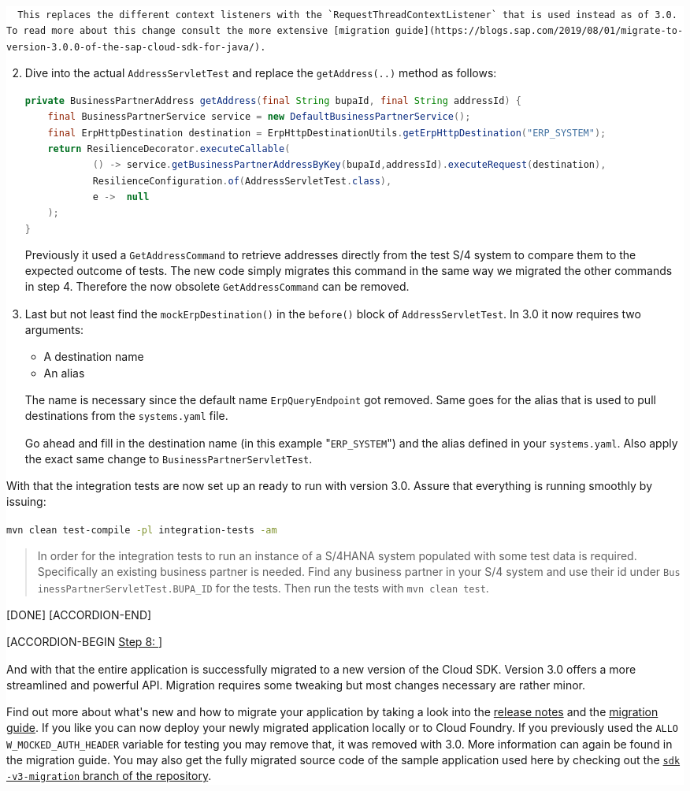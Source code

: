       This replaces the different context listeners with the `RequestThreadContextListener` that is used instead as of 3.0. To read more about this change consult the more extensive [migration guide](https://blogs.sap.com/2019/08/01/migrate-to-version-3.0.0-of-the-sap-cloud-sdk-for-java/).

2. Dive into the actual `AddressServletTest` and replace the `getAddress(..)` method as follows:

    ```Java
    private BusinessPartnerAddress getAddress(final String bupaId, final String addressId) {
        final BusinessPartnerService service = new DefaultBusinessPartnerService();
        final ErpHttpDestination destination = ErpHttpDestinationUtils.getErpHttpDestination("ERP_SYSTEM");
        return ResilienceDecorator.executeCallable(
                () -> service.getBusinessPartnerAddressByKey(bupaId,addressId).executeRequest(destination),
                ResilienceConfiguration.of(AddressServletTest.class),
                e ->  null
        );
    }
    ```

    Previously it used a `GetAddressCommand` to retrieve addresses directly from the test S/4 system to compare them to the expected outcome of tests. The new code simply migrates this command in the same way we migrated the other commands in step 4. Therefore the now obsolete `GetAddressCommand` can be removed.

3. Last but not least find the `mockErpDestination()` in the `before()` block of `AddressServletTest`. In 3.0 it now requires two arguments:

    - A destination name
    - An alias

    The name is necessary since the default name `ErpQueryEndpoint` got removed. Same goes for the alias that is used to pull destinations from the `systems.yaml` file.

    Go ahead and fill in the destination name (in this example "`ERP_SYSTEM`") and the alias defined in your `systems.yaml`. Also apply the exact same change to `BusinessPartnerServletTest`.

With that the integration tests are now set up an ready to run with version 3.0. Assure that everything is running smoothly by issuing:

```Bash
mvn clean test-compile -pl integration-tests -am
```

>In order for the integration tests to run an instance of a S/4HANA system populated with some test data is required. Specifically an existing business partner is needed. Find any business partner in your S/4 system and use their id under `BusinessPartnerServletTest.BUPA_ID` for the tests. Then run the tests with `mvn clean test`.

[DONE]
[ACCORDION-END]

[ACCORDION-BEGIN [Step 8: ](Conclusion)]

And with that the entire application is successfully migrated to a new version of the Cloud SDK. Version 3.0 offers a more streamlined and powerful API. Migration requires some tweaking but most changes necessary are rather minor.

Find out more about what's new and how to migrate your application by taking a look into the [release notes](https://help.sap.com/doc/6c02295dfa8f47cf9c08a19f2e172901/1.0/en-US/index.html#version-3.0.0-naming) and the [migration guide](https://blogs.sap.com/2019/08/01/migrate-to-version-3.0.0-of-the-sap-cloud-sdk-for-java/). If you like you can now deploy your newly migrated application locally or to Cloud Foundry. If you previously used the `ALLOW_MOCKED_AUTH_HEADER` variable for testing you may remove that, it was removed with 3.0. More information can again be found in the migration guide. You may also get the fully migrated source code of the sample application used here by checking out the [`sdk-v3-migration` branch of the repository](https://github.com/SAP/cloud-s4-sdk-book/tree/sdk-v3-migration).
